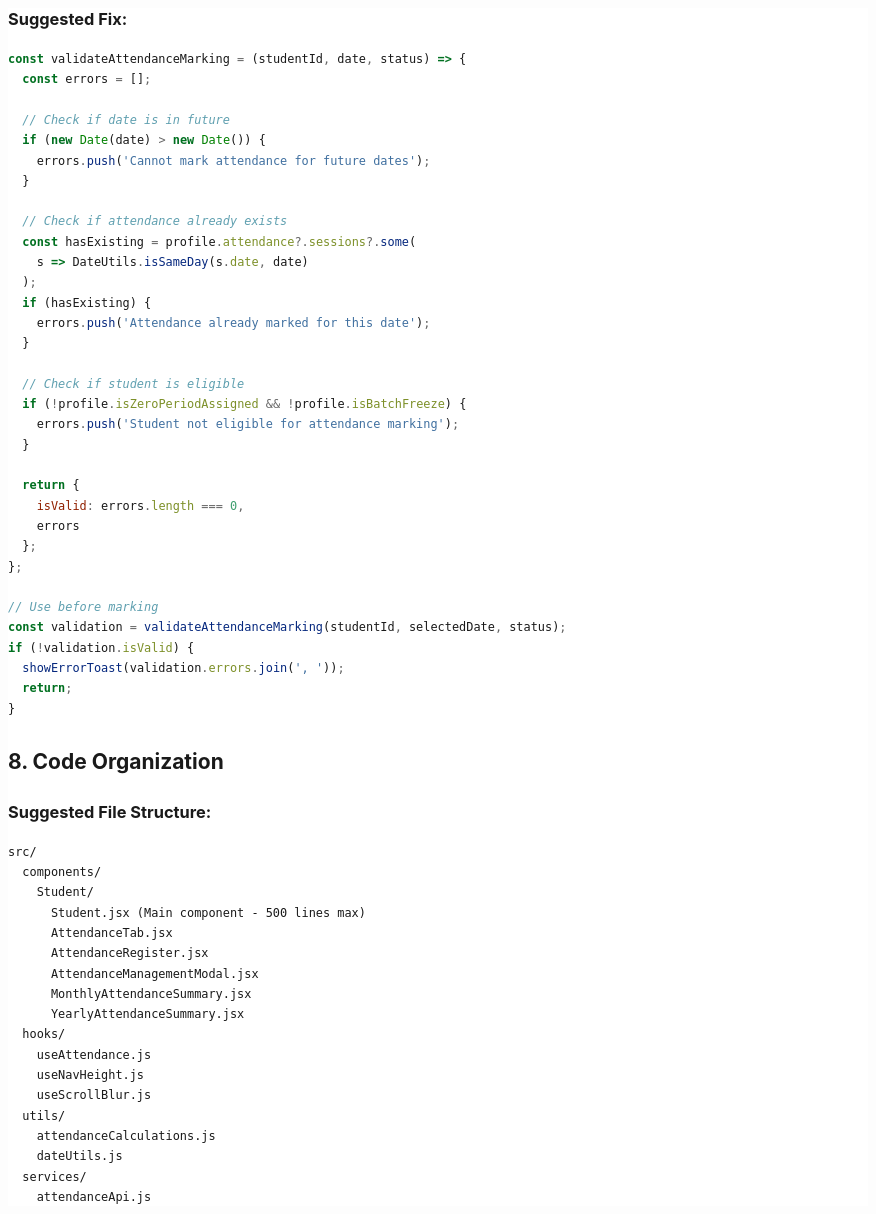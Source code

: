 ### Suggested Fix:
```javascript
const validateAttendanceMarking = (studentId, date, status) => {
  const errors = [];
  
  // Check if date is in future
  if (new Date(date) > new Date()) {
    errors.push('Cannot mark attendance for future dates');
  }
  
  // Check if attendance already exists
  const hasExisting = profile.attendance?.sessions?.some(
    s => DateUtils.isSameDay(s.date, date)
  );
  if (hasExisting) {
    errors.push('Attendance already marked for this date');
  }
  
  // Check if student is eligible
  if (!profile.isZeroPeriodAssigned && !profile.isBatchFreeze) {
    errors.push('Student not eligible for attendance marking');
  }
  
  return {
    isValid: errors.length === 0,
    errors
  };
};

// Use before marking
const validation = validateAttendanceMarking(studentId, selectedDate, status);
if (!validation.isValid) {
  showErrorToast(validation.errors.join(', '));
  return;
}
```

## 8. Code Organization

### Suggested File Structure:
```
src/
  components/
    Student/
      Student.jsx (Main component - 500 lines max)
      AttendanceTab.jsx
      AttendanceRegister.jsx
      AttendanceManagementModal.jsx
      MonthlyAttendanceSummary.jsx
      YearlyAttendanceSummary.jsx
  hooks/
    useAttendance.js
    useNavHeight.js
    useScrollBlur.js
  utils/
    attendanceCalculations.js
    dateUtils.js
  services/
    attendanceApi.js
```
